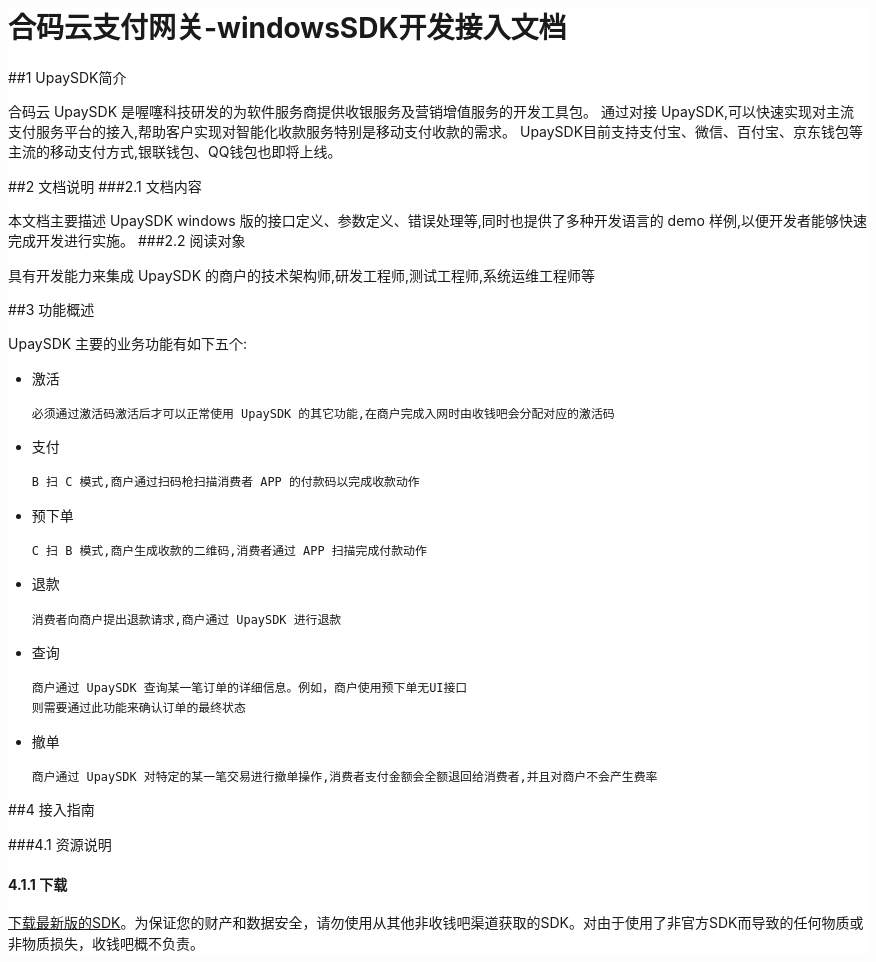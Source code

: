 # 合码云支付网关-windowsSDK开发接入文档
##1 UpaySDK简介

合码云 UpaySDK 是喔噻科技研发的为软件服务商提供收银服务及营销增值服务的开发工具包。
通过对接 UpaySDK,可以快速实现对主流支付服务平台的接入,帮助客户实现对智能化收款服务特别是移动支付收款的需求。
UpaySDK目前支持支付宝、微信、百付宝、京东钱包等主流的移动支付方式,银联钱包、QQ钱包也即将上线。

##2 文档说明
###2.1 文档内容

本文档主要描述 UpaySDK windows 版的接口定义、参数定义、错误处理等,同时也提供了多种开发语言的 demo 样例,以便开发者能够快速完成开发进行实施。
###2.2 阅读对象

具有开发能力来集成 UpaySDK 的商户的技术架构师,研发工程师,测试工程师,系统运维工程师等


##3 功能概述

UpaySDK 主要的业务功能有如下五个:

*  激活

  	```
  	必须通过激活码激活后才可以正常使用 UpaySDK 的其它功能,在商户完成入网时由收钱吧会分配对应的激活码
  	``` 
  
* 支付
		
	```
	B 扫 C 模式,商户通过扫码枪扫描消费者 APP 的付款码以完成收款动作
	```
* 预下单

	```
	C 扫 B 模式,商户生成收款的二维码,消费者通过 APP 扫描完成付款动作
	```
* 退款

	```
	消费者向商户提出退款请求,商户通过 UpaySDK 进行退款
	```
* 查询

	```
	商户通过 UpaySDK 查询某一笔订单的详细信息。例如，商户使用预下单无UI接口
	则需要通过此功能来确认订单的最终状态
	```
* 撤单

	```
	商户通过 UpaySDK 对特定的某一笔交易进行撤单操作,消费者支付金额会全额退回给消费者,并且对商户不会产生费率
	```


##4 接入指南

###4.1 资源说明
#### 4.1.1 下载
[下载最新版的SDK](http://shouqianba-sdk.oss-cn-hangzhou.aliyuncs.com/SQB-Windows-SDK.zip)。为保证您的财产和数据安全，请勿使用从其他非收钱吧渠道获取的SDK。对由于使用了非官方SDK而导致的任何物质或非物质损失，收钱吧概不负责。
